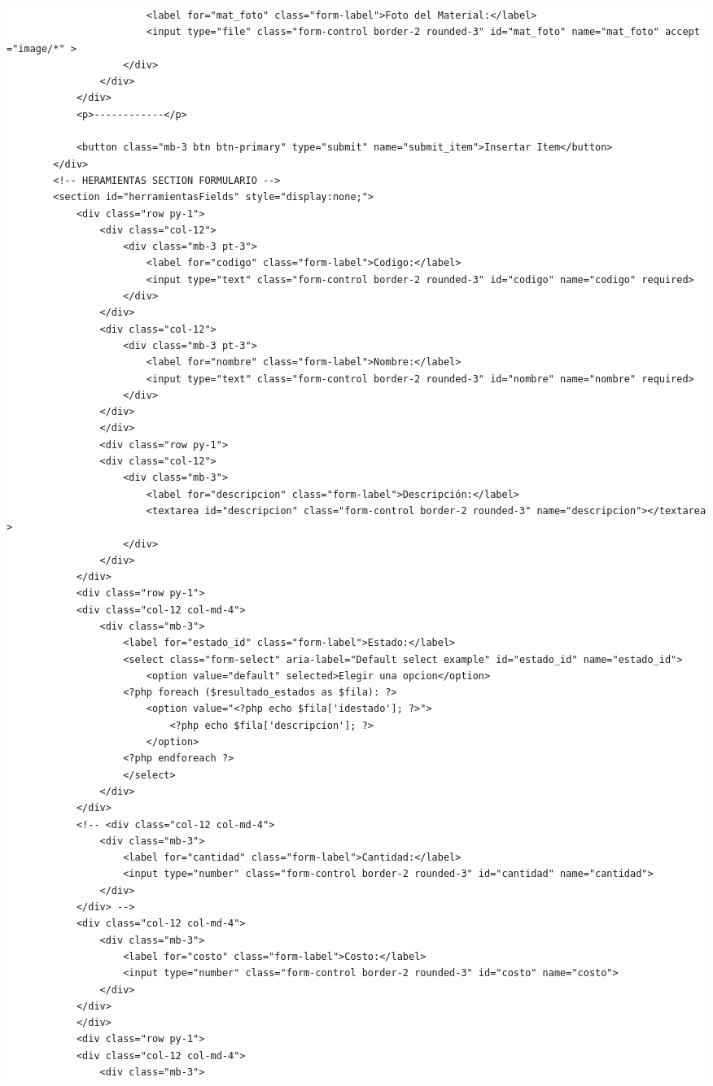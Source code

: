                             <label for="mat_foto" class="form-label">Foto del Material:</label>
                            <input type="file" class="form-control border-2 rounded-3" id="mat_foto" name="mat_foto" accept="image/*" >
                        </div>
                    </div>
                </div>
                <p>------------</p>

                <button class="mb-3 btn btn-primary" type="submit" name="submit_item">Insertar Item</button>
            </div>
            <!-- HERAMIENTAS SECTION FORMULARIO -->
            <section id="herramientasFields" style="display:none;">
                <div class="row py-1">
                    <div class="col-12">
                        <div class="mb-3 pt-3">
                            <label for="codigo" class="form-label">Codigo:</label>
                            <input type="text" class="form-control border-2 rounded-3" id="codigo" name="codigo" required>
                        </div>
                    </div>
                    <div class="col-12">
                        <div class="mb-3 pt-3">
                            <label for="nombre" class="form-label">Nombre:</label>
                            <input type="text" class="form-control border-2 rounded-3" id="nombre" name="nombre" required>
                        </div>
                    </div>
                    </div>
                    <div class="row py-1">
                    <div class="col-12">
                        <div class="mb-3">
                            <label for="descripcion" class="form-label">Descripción:</label>
                            <textarea id="descripcion" class="form-control border-2 rounded-3" name="descripcion"></textarea>
                        </div>
                    </div>
                </div>
                <div class="row py-1">
                <div class="col-12 col-md-4">
                    <div class="mb-3">
                        <label for="estado_id" class="form-label">Estado:</label>
                        <select class="form-select" aria-label="Default select example" id="estado_id" name="estado_id">
                            <option value="default" selected>Elegir una opcion</option>
                        <?php foreach ($resultado_estados as $fila): ?>
                            <option value="<?php echo $fila['idestado']; ?>">
                                <?php echo $fila['descripcion']; ?>
                            </option>
                        <?php endforeach ?>
                        </select>
                    </div>
                </div>
                <!-- <div class="col-12 col-md-4">
                    <div class="mb-3">
                        <label for="cantidad" class="form-label">Cantidad:</label>
                        <input type="number" class="form-control border-2 rounded-3" id="cantidad" name="cantidad">
                    </div>
                </div> -->
                <div class="col-12 col-md-4">
                    <div class="mb-3">
                        <label for="costo" class="form-label">Costo:</label>
                        <input type="number" class="form-control border-2 rounded-3" id="costo" name="costo"> 
                    </div>
                </div>
                </div>
                <div class="row py-1">
                <div class="col-12 col-md-4">
                    <div class="mb-3">